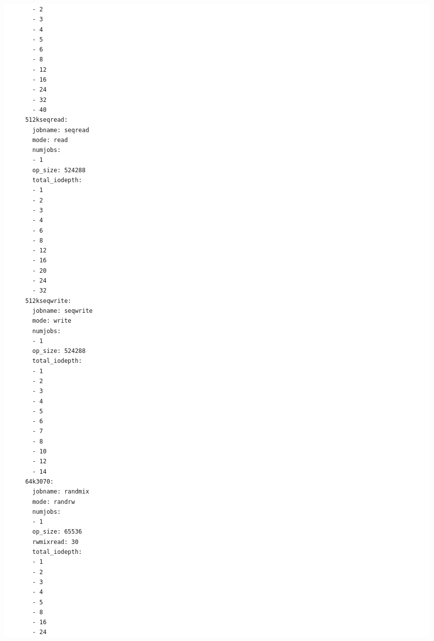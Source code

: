 ```benchmarks:
        - 2
        - 3
        - 4
        - 5
        - 6
        - 8
        - 12
        - 16
        - 24
        - 32
        - 40
      512kseqread:
        jobname: seqread
        mode: read
        numjobs:
        - 1
        op_size: 524288
        total_iodepth:
        - 1
        - 2
        - 3
        - 4
        - 6
        - 8
        - 12
        - 16
        - 20
        - 24
        - 32
      512kseqwrite:
        jobname: seqwrite
        mode: write
        numjobs:
        - 1
        op_size: 524288
        total_iodepth:
        - 1
        - 2
        - 3
        - 4
        - 5
        - 6
        - 7
        - 8
        - 10
        - 12
        - 14
      64k3070:
        jobname: randmix
        mode: randrw
        numjobs:
        - 1
        op_size: 65536
        rwmixread: 30
        total_iodepth:
        - 1
        - 2
        - 3
        - 4
        - 5
        - 8
        - 16
        - 24
```